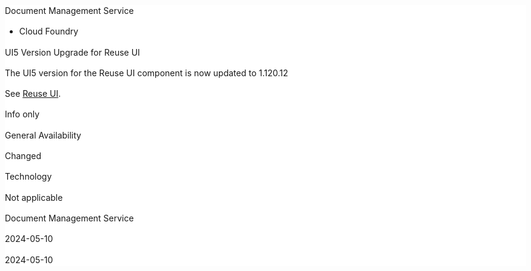 Document Management Service

</td>
<td valign="top">

-   Cloud Foundry



</td>
<td valign="top">

UI5 Version Upgrade for Reuse UI

</td>
<td valign="top">

The UI5 version for the Reuse UI component is now updated to 1.120.12

See [Reuse UI](integration-option-guide/reuse-ui-c41e52e.md).

</td>
<td valign="top">

Info only

</td>
<td valign="top">

General Availability

</td>
<td valign="top">

Changed

</td>
<td valign="top">

Technology

</td>
<td valign="top">

Not applicable

</td>
<td valign="top">

Document Management Service

</td>
<td valign="top">

2024-05-10

</td>
<td valign="top">

2024-05-10

</td>
</tr>
<tr>
<td valign="top">
